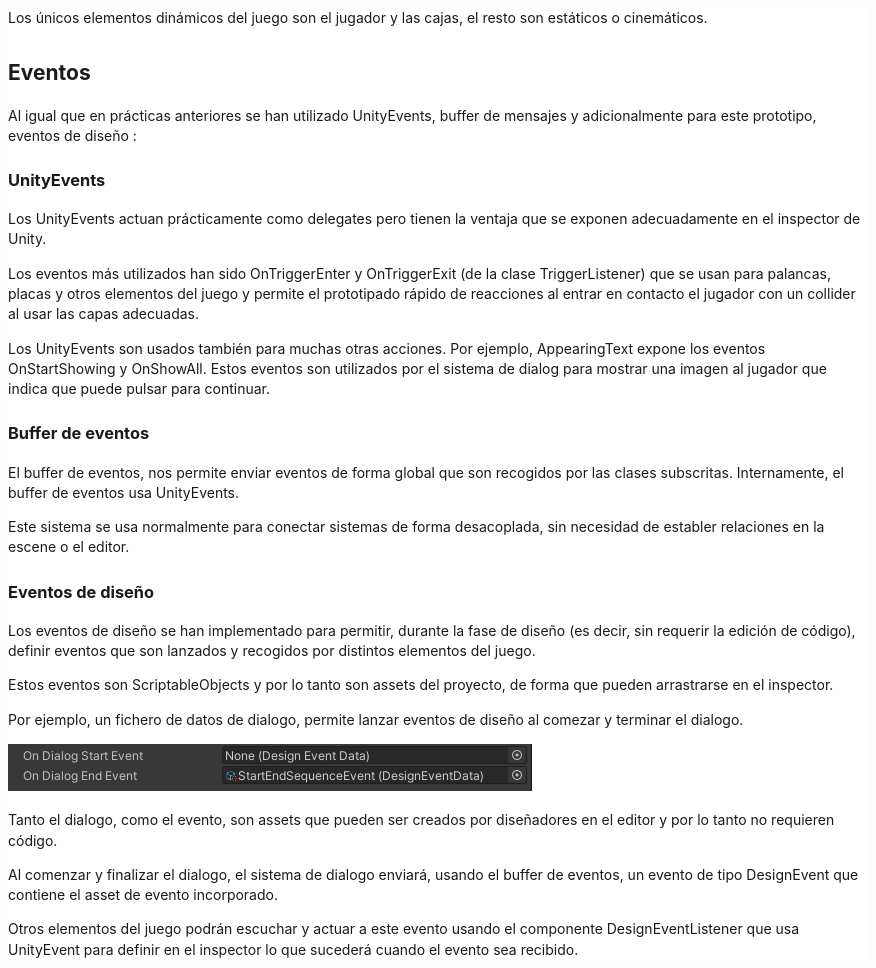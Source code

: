 Los únicos elementos dinámicos del juego son el jugador y las cajas, el resto son estáticos o cinemáticos.

## Eventos

Al igual que en prácticas anteriores se han utilizado UnityEvents, buffer de mensajes y adicionalmente para este prototipo, eventos de diseño :

### UnityEvents

Los UnityEvents actuan prácticamente como delegates pero tienen la ventaja que se exponen adecuadamente en el inspector de Unity. 

Los eventos más utilizados han sido OnTriggerEnter y OnTriggerExit (de la clase TriggerListener) que se usan para palancas, placas y otros elementos del juego y permite el prototipado rápido de reacciones al entrar en contacto el jugador con un collider al usar las capas adecuadas.

Los UnityEvents son usados también para muchas otras acciones. Por ejemplo, AppearingText expone los eventos OnStartShowing y OnShowAll. Estos eventos son utilizados por el sistema de dialog para mostrar una imagen al jugador que indica que puede pulsar para continuar.

### Buffer de eventos

El buffer de eventos, nos permite enviar eventos de forma global que son recogidos por las clases subscritas. Internamente, el buffer de eventos usa UnityEvents.

Este sistema se usa normalmente para conectar sistemas de forma desacoplada, sin necesidad de establer relaciones en la escene o el editor.

### Eventos de diseño

Los eventos de diseño se han implementado para permitir, durante la fase de diseño (es decir, sin requerir la edición de código), definir eventos que son lanzados y recogidos por distintos elementos del juego.

Estos eventos son ScriptableObjects y por lo tanto son assets del proyecto, de forma que pueden arrastrarse en el inspector.

Por ejemplo, un fichero de datos de dialogo, permite lanzar eventos de diseño al comezar y terminar el dialogo.

![](https://github.com/JosueULL/ull_mdv_fundamentos/blob/master/entregaFinal/designevent.PNG)

Tanto el dialogo, como el evento, son assets que pueden ser creados por diseñadores en el editor y por lo tanto no requieren código.

Al comenzar y finalizar el dialogo, el sistema de dialogo enviará, usando el buffer de eventos, un evento de tipo DesignEvent que contiene el asset de evento incorporado. 

Otros elementos del juego podrán escuchar y actuar a este evento usando el componente DesignEventListener que usa UnityEvent para definir en el inspector lo que sucederá cuando el evento sea recibido.
